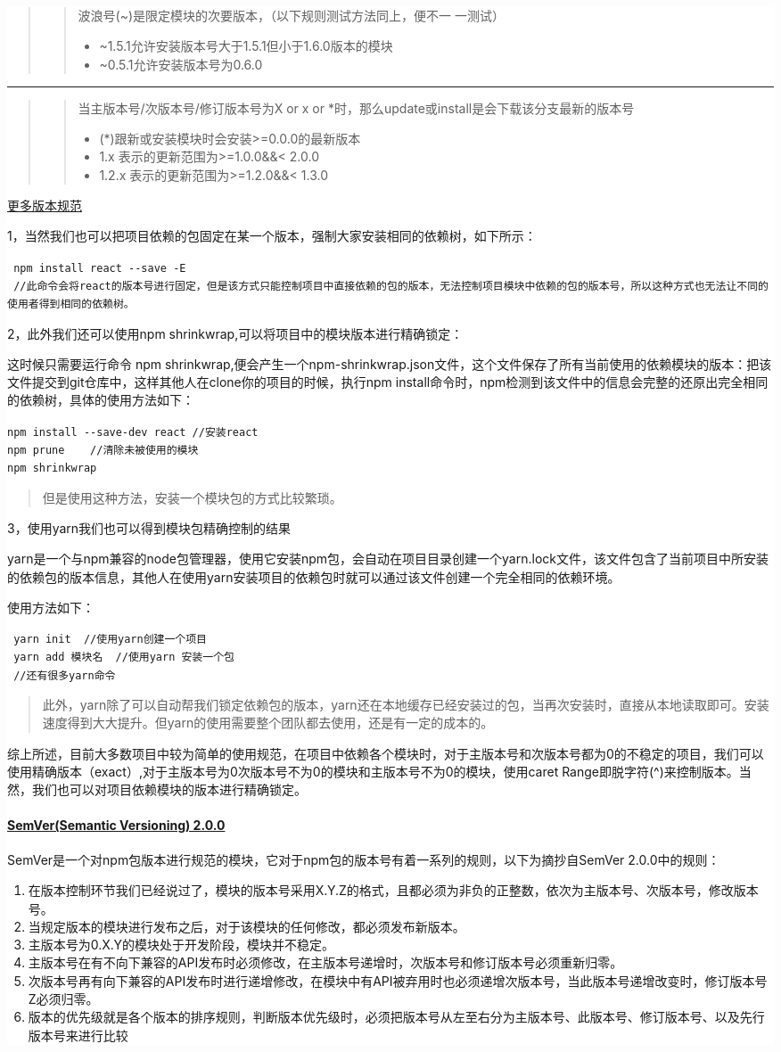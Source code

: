> > 波浪号(~)是限定模块的次要版本，（以下规则测试方法同上，便不一 一测试）
> >
> > - ~1.5.1允许安装版本号大于1.5.1但小于1.6.0版本的模块
> > - ~0.5.1允许安装版本号为0.6.0

------

> > 当主版本号/次版本号/修订版本号为X or x or *时，那么update或install是会下载该分支最新的版本号
> >
> > - (*)跟新或安装模块时会安装>=0.0.0的最新版本
> > - 1.x 表示的更新范围为>=1.0.0&&< 2.0.0
> > - 1.2.x 表示的更新范围为>=1.2.0&&< 1.3.0

[更多版本规范](https://github.com/npm/npm/blob/latest/doc/misc/semver.md)

1，当然我们也可以把项目依赖的包固定在某一个版本，强制大家安装相同的依赖树，如下所示：

```
 npm install react --save -E
 //此命令会将react的版本号进行固定，但是该方式只能控制项目中直接依赖的包的版本，无法控制项目模块中依赖的包的版本号，所以这种方式也无法让不同的使用者得到相同的依赖树。
```

2，此外我们还可以使用npm shrinkwrap,可以将项目中的模块版本进行精确锁定：

这时候只需要运行命令 npm shrinkwrap,便会产生一个npm-shrinkwrap.json文件，这个文件保存了所有当前使用的依赖模块的版本：把该文件提交到git仓库中，这样其他人在clone你的项目的时候，执行npm install命令时，npm检测到该文件中的信息会完整的还原出完全相同的依赖树，具体的使用方法如下：

```
npm install --save-dev react //安装react
npm prune    //清除未被使用的模块
npm shrinkwrap
```

> 但是使用这种方法，安装一个模块包的方式比较繁琐。

3，使用yarn我们也可以得到模块包精确控制的结果

yarn是一个与npm兼容的node包管理器，使用它安装npm包，会自动在项目目录创建一个yarn.lock文件，该文件包含了当前项目中所安装的依赖包的版本信息，其他人在使用yarn安装项目的依赖包时就可以通过该文件创建一个完全相同的依赖环境。

使用方法如下：

```
 yarn init  //使用yarn创建一个项目
 yarn add 模块名  //使用yarn 安装一个包
 //还有很多yarn命令
```

> 此外，yarn除了可以自动帮我们锁定依赖包的版本，yarn还在本地缓存已经安装过的包，当再次安装时，直接从本地读取即可。安装速度得到大大提升。但yarn的使用需要整个团队都去使用，还是有一定的成本的。

综上所述，目前大多数项目中较为简单的使用规范，在项目中依赖各个模块时，对于主版本号和次版本号都为0的不稳定的项目，我们可以使用精确版本（exact）,对于主版本号为0次版本号不为0的模块和主版本号不为0的模块，使用caret Range即脱字符(^)来控制版本。当然，我们也可以对项目依赖模块的版本进行精确锁定。

#### [SemVer(Semantic Versioning) 2.0.0](https://github.com/mojombo/semver/blob/master/semver.md)

SemVer是一个对npm包版本进行规范的模块，它对于npm包的版本号有着一系列的规则，以下为摘抄自SemVer 2.0.0中的规则：

1. 在版本控制环节我们已经说过了，模块的版本号采用X.Y.Z的格式，且都必须为非负的正整数，依次为主版本号、次版本号，修改版本号。
2. 当规定版本的模块进行发布之后，对于该模块的任何修改，都必须发布新版本。
3. 主版本号为0.X.Y的模块处于开发阶段，模块并不稳定。
4. 主版本号在有不向下兼容的API发布时必须修改，在主版本号递增时，次版本号和修订版本号必须重新归零。
5. 次版本号再有向下兼容的API发布时进行递增修改，在模块中有API被弃用时也必须递增次版本号，当此版本号递增改变时，修订版本号Z必须归零。
6. 版本的优先级就是各个版本的排序规则，判断版本优先级时，必须把版本号从左至右分为主版本号、此版本号、修订版本号、以及先行版本号来进行比较